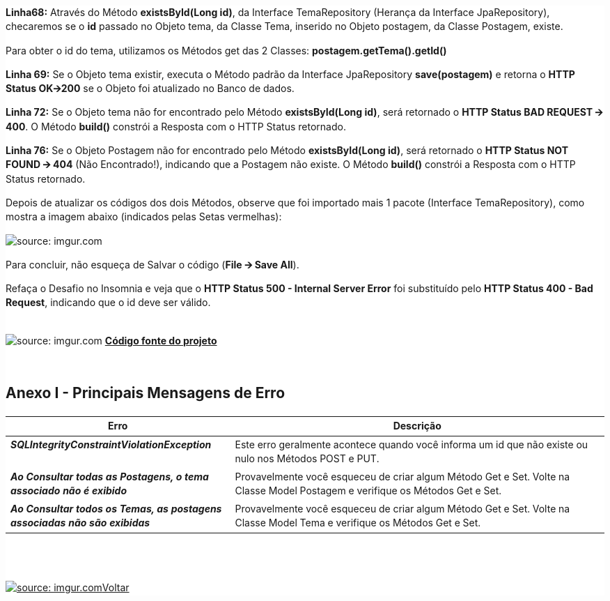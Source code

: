 **Linha68:** Através do Método **existsById(Long id)**, da Interface TemaRepository (Herança da Interface JpaRepository), checaremos se o **id** passado no Objeto tema, da Classe Tema, inserido no Objeto postagem, da Classe Postagem, existe. 

Para obter o id do tema, utilizamos os Métodos get das 2 Classes: **postagem.getTema().getId()**

**Linha 69:** Se o Objeto tema existir, executa o Método padrão da Interface JpaRepository **save(postagem)** e retorna o **HTTP Status OK🡪200** se o Objeto foi atualizado no Banco de dados.

**Linha 72:** Se o Objeto tema não for encontrado pelo Método **existsById(Long id)**, será retornado o **HTTP Status BAD REQUEST 🡪 400**. O Método **build()** constrói a Resposta com o HTTP Status retornado.

**Linha 76:** Se o Objeto Postagem não for encontrado pelo Método **existsById(Long id)**, será retornado o **HTTP Status NOT FOUND 🡪 404** (Não Encontrado!), indicando que a Postagem não existe. O Método **build()** constrói a Resposta com o HTTP Status retornado.

Depois de atualizar os códigos dos dois Métodos, observe que foi importado mais 1 pacote (Interface TemaRepository), como mostra a imagem abaixo (indicados pelas Setas vermelhas):

<div align="left"><img src="https://i.imgur.com/nmfQkQQ.png" title="source: imgur.com" /></div>

Para concluir, não esqueça de Salvar o código (**File 🡪 Save All**). 

Refaça o Desafio no Insomnia e veja que o **HTTP Status 500 - Internal Server Error** foi substituído pelo **HTTP Status 400 - Bad Request**, indicando que o id deve ser válido.

<br />

<div align="left"><img src="https://i.imgur.com/JACNZiR.png" title="source: imgur.com" width="4%"/> <a href="https://github.com/rafaelq80/backend_blogpessoal_spring/tree/10_Classe_Tema_Relacionamentos" target="_blank"><b>Código fonte do projeto</b></a></div>

<br />

<h2 id="anexo1">Anexo I - Principais Mensagens de Erro</h2>

| Erro                                                         | Descrição                                                    |
| ------------------------------------------------------------ | ------------------------------------------------------------ |
| ***SQLIntegrityConstraintViolationException***               | Este erro geralmente acontece quando você informa um id que não existe ou nulo nos Métodos POST e PUT. |
| ***Ao Consultar todas as Postagens, o tema associado não é exibido*** | Provavelmente você esqueceu de criar algum Método Get e Set. Volte na Classe Model Postagem e verifique os Métodos Get e Set. |
| ***Ao Consultar todos os Temas, as postagens associadas não são exibidas*** | Provavelmente você esqueceu de criar algum Método Get e Set. Volte na Classe Model Tema e verifique os Métodos Get e Set. |

<br /><br />

<div align="left"><a href="README.md"><img src="https://i.imgur.com/XMgF3gl.png" title="source: imgur.com" width="3%"/>Voltar</a></div>

